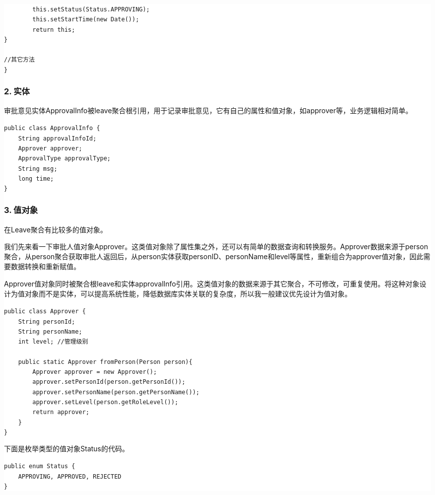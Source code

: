 ```
        this.setStatus(Status.APPROVING);
        this.setStartTime(new Date());
        return this;
}

//其它方法
}
```

### 2. 实体

审批意见实体ApprovalInfo被leave聚合根引用，用于记录审批意见，它有自己的属性和值对象，如approver等，业务逻辑相对简单。

```
public class ApprovalInfo {
    String approvalInfoId;
    Approver approver;
    ApprovalType approvalType;
    String msg;
    long time;
}
```

### 3. 值对象

在Leave聚合有比较多的值对象。

我们先来看一下审批人值对象Approver。这类值对象除了属性集之外，还可以有简单的数据查询和转换服务。Approver数据来源于person聚合，从person聚合获取审批人返回后，从person实体获取personID、personName和level等属性，重新组合为approver值对象，因此需要数据转换和重新赋值。

Approver值对象同时被聚合根leave和实体approvalInfo引用。这类值对象的数据来源于其它聚合，不可修改，可重复使用。将这种对象设计为值对象而不是实体，可以提高系统性能，降低数据库实体关联的复杂度，所以我一般建议优先设计为值对象。

```
public class Approver {
    String personId;
    String personName;
    int level; //管理级别

    public static Approver fromPerson(Person person){
        Approver approver = new Approver();
        approver.setPersonId(person.getPersonId());
        approver.setPersonName(person.getPersonName());
        approver.setLevel(person.getRoleLevel());
        return approver;
    }
}
```

下面是枚举类型的值对象Status的代码。

```
public enum Status {
    APPROVING, APPROVED, REJECTED
}
```
